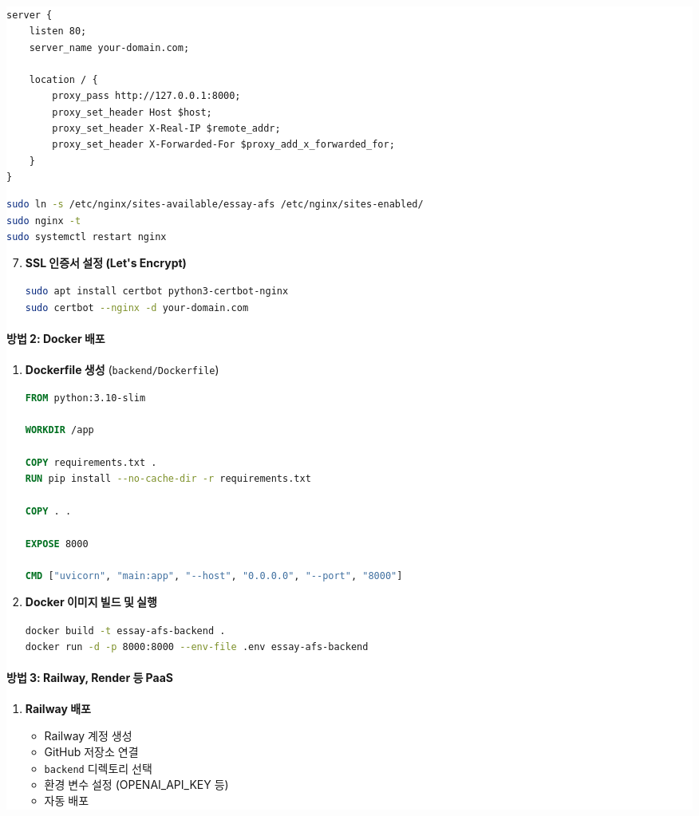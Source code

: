    ```nginx
   server {
       listen 80;
       server_name your-domain.com;

       location / {
           proxy_pass http://127.0.0.1:8000;
           proxy_set_header Host $host;
           proxy_set_header X-Real-IP $remote_addr;
           proxy_set_header X-Forwarded-For $proxy_add_x_forwarded_for;
       }
   }
   ```

   ```bash
   sudo ln -s /etc/nginx/sites-available/essay-afs /etc/nginx/sites-enabled/
   sudo nginx -t
   sudo systemctl restart nginx
   ```

7. **SSL 인증서 설정 (Let's Encrypt)**
   ```bash
   sudo apt install certbot python3-certbot-nginx
   sudo certbot --nginx -d your-domain.com
   ```

#### 방법 2: Docker 배포

1. **Dockerfile 생성** (`backend/Dockerfile`)

   ```dockerfile
   FROM python:3.10-slim

   WORKDIR /app

   COPY requirements.txt .
   RUN pip install --no-cache-dir -r requirements.txt

   COPY . .

   EXPOSE 8000

   CMD ["uvicorn", "main:app", "--host", "0.0.0.0", "--port", "8000"]
   ```

2. **Docker 이미지 빌드 및 실행**
   ```bash
   docker build -t essay-afs-backend .
   docker run -d -p 8000:8000 --env-file .env essay-afs-backend
   ```

#### 방법 3: Railway, Render 등 PaaS

1. **Railway 배포**

   - Railway 계정 생성
   - GitHub 저장소 연결
   - `backend` 디렉토리 선택
   - 환경 변수 설정 (OPENAI_API_KEY 등)
   - 자동 배포
